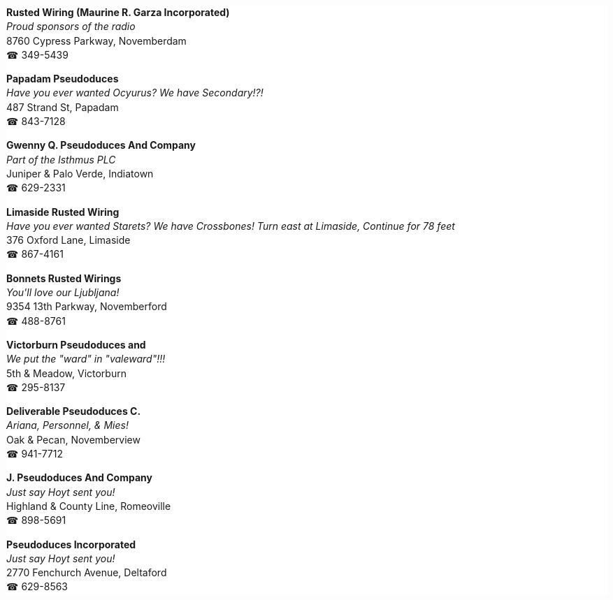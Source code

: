 

**Rusted Wiring (Maurine R. Garza Incorporated)**  
_Proud sponsors of the radio_  
8760 Cypress Parkway, Novemberdam  
☎ 349-5439



**Papadam Pseudoduces**  
_Have you ever wanted Ocyurus? We have Secondary!?!_  
487 Strand St, Papadam  
☎ 843-7128



**Gwenny Q. Pseudoduces And Company**  
_Part of the Isthmus PLC_  
Juniper & Palo Verde, Indiatown  
☎ 629-2331



**Limaside Rusted Wiring**  
_Have you ever wanted Starets? We have Crossbones! 
Turn east at Limaside, Continue for 78 feet_  
376 Oxford Lane, Limaside  
☎ 867-4161



**Bonnets Rusted Wirings**  
_You'll love our Ljubljana!_  
9354 13th Parkway, Novemberford  
☎ 488-8761



**Victorburn Pseudoduces and**  
_We put the "ward" in "valeward"!!!_  
5th & Meadow, Victorburn  
☎ 295-8137



**Deliverable Pseudoduces C.**  
_Ariana, Personnel, & Mies!_  
Oak & Pecan, Novemberview  
☎ 941-7712



**J. Pseudoduces And Company**  
_Just say Hoyt sent you!_  
Highland & County Line, Romeoville  
☎ 898-5691



**Pseudoduces Incorporated**  
_Just say Hoyt sent you!_  
2770 Fenchurch Avenue, Deltaford  
☎ 629-8563
